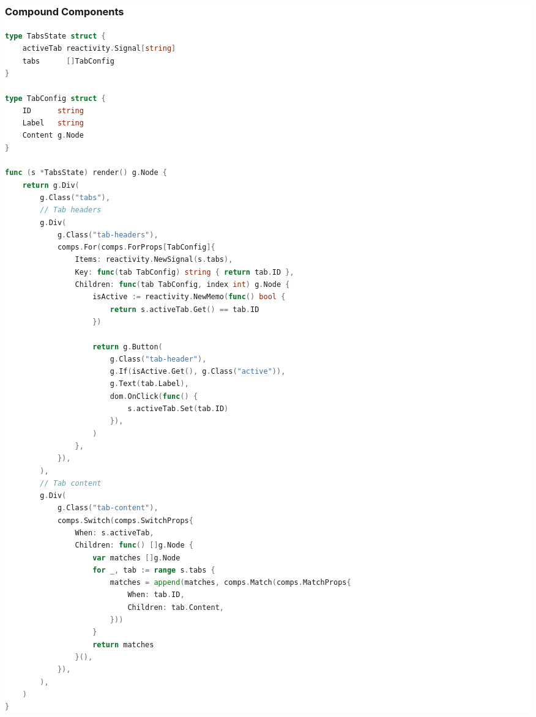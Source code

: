 ### Compound Components

```go
type TabsState struct {
    activeTab reactivity.Signal[string]
    tabs      []TabConfig
}

type TabConfig struct {
    ID      string
    Label   string
    Content g.Node
}

func (s *TabsState) render() g.Node {
    return g.Div(
        g.Class("tabs"),
        // Tab headers
        g.Div(
            g.Class("tab-headers"),
            comps.For(comps.ForProps[TabConfig]{
                Items: reactivity.NewSignal(s.tabs),
                Key: func(tab TabConfig) string { return tab.ID },
                Children: func(tab TabConfig, index int) g.Node {
                    isActive := reactivity.NewMemo(func() bool {
                        return s.activeTab.Get() == tab.ID
                    })
                    
                    return g.Button(
                        g.Class("tab-header"),
                        g.If(isActive.Get(), g.Class("active")),
                        g.Text(tab.Label),
                        dom.OnClick(func() {
                            s.activeTab.Set(tab.ID)
                        }),
                    )
                },
            }),
        ),
        // Tab content
        g.Div(
            g.Class("tab-content"),
            comps.Switch(comps.SwitchProps{
                When: s.activeTab,
                Children: func() []g.Node {
                    var matches []g.Node
                    for _, tab := range s.tabs {
                        matches = append(matches, comps.Match(comps.MatchProps{
                            When: tab.ID,
                            Children: tab.Content,
                        }))
                    }
                    return matches
                }(),
            }),
        ),
    )
}
```
